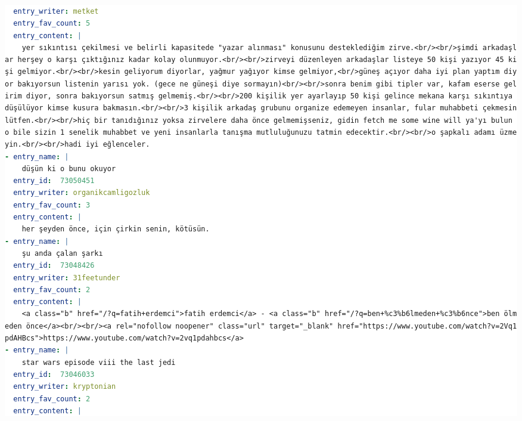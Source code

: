 ```yaml
  entry_writer: metket
  entry_fav_count: 5
  entry_content: |
    yer sıkıntısı çekilmesi ve belirli kapasitede "yazar alınması" konusunu desteklediğim zirve.<br/><br/>şimdi arkadaşlar herşey o karşı çıktığınız kadar kolay olunmuyor.<br/><br/>zirveyi düzenleyen arkadaşlar listeye 50 kişi yazıyor 45 kişi gelmiyor.<br/><br/>kesin geliyorum diyorlar, yağmur yağıyor kimse gelmiyor,<br/>güneş açıyor daha iyi plan yaptım diyor bakıyorsun listenin yarısı yok. (gece ne güneşi diye sormayın)<br/><br/>sonra benim gibi tipler var, kafam eserse gelirim diyor, sonra bakıyorsun satmış gelmemiş.<br/><br/>200 kişilik yer ayarlayıp 50 kişi gelince mekana karşı sıkıntıya düşülüyor kimse kusura bakmasın.<br/><br/>3 kişilik arkadaş grubunu organize edemeyen insanlar, fular muhabbeti çekmesin lütfen.<br/><br/>hiç bir tanıdığınız yoksa zirvelere daha önce gelmemişseniz, gidin fetch me some wine will ya'yı bulun o bile sizin 1 senelik muhabbet ve yeni insanlarla tanışma mutluluğunuzu tatmin edecektir.<br/><br/>o şapkalı adamı üzmeyin.<br/><br/>hadi iyi eğlenceler.
- entry_name: |
    düşün ki o bunu okuyor
  entry_id:  73050451
  entry_writer: organikcamligozluk
  entry_fav_count: 3
  entry_content: |
    her şeyden önce, için çirkin senin, kötüsün.
- entry_name: |
    şu anda çalan şarkı
  entry_id:  73048426
  entry_writer: 31feetunder
  entry_fav_count: 2
  entry_content: |
    <a class="b" href="/?q=fatih+erdemci">fatih erdemci</a> - <a class="b" href="/?q=ben+%c3%b6lmeden+%c3%b6nce">ben ölmeden önce</a><br/><br/><a rel="nofollow noopener" class="url" target="_blank" href="https://www.youtube.com/watch?v=2Vq1pdAHBcs">https://www.youtube.com/watch?v=2vq1pdahbcs</a>
- entry_name: |
    star wars episode viii the last jedi
  entry_id:  73046033
  entry_writer: kryptonian
  entry_fav_count: 2
  entry_content: |
```